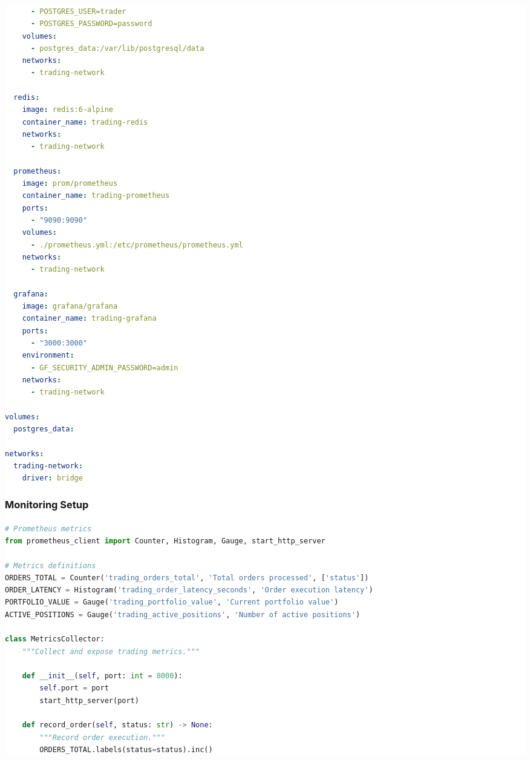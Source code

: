 ```yaml
      - POSTGRES_USER=trader
      - POSTGRES_PASSWORD=password
    volumes:
      - postgres_data:/var/lib/postgresql/data
    networks:
      - trading-network

  redis:
    image: redis:6-alpine
    container_name: trading-redis
    networks:
      - trading-network

  prometheus:
    image: prom/prometheus
    container_name: trading-prometheus
    ports:
      - "9090:9090"
    volumes:
      - ./prometheus.yml:/etc/prometheus/prometheus.yml
    networks:
      - trading-network

  grafana:
    image: grafana/grafana
    container_name: trading-grafana
    ports:
      - "3000:3000"
    environment:
      - GF_SECURITY_ADMIN_PASSWORD=admin
    networks:
      - trading-network

volumes:
  postgres_data:

networks:
  trading-network:
    driver: bridge
```

### Monitoring Setup

```python
# Prometheus metrics
from prometheus_client import Counter, Histogram, Gauge, start_http_server

# Metrics definitions
ORDERS_TOTAL = Counter('trading_orders_total', 'Total orders processed', ['status'])
ORDER_LATENCY = Histogram('trading_order_latency_seconds', 'Order execution latency')
PORTFOLIO_VALUE = Gauge('trading_portfolio_value', 'Current portfolio value')
ACTIVE_POSITIONS = Gauge('trading_active_positions', 'Number of active positions')

class MetricsCollector:
    """Collect and expose trading metrics."""
    
    def __init__(self, port: int = 8000):
        self.port = port
        start_http_server(port)
    
    def record_order(self, status: str) -> None:
        """Record order execution."""
        ORDERS_TOTAL.labels(status=status).inc()
```